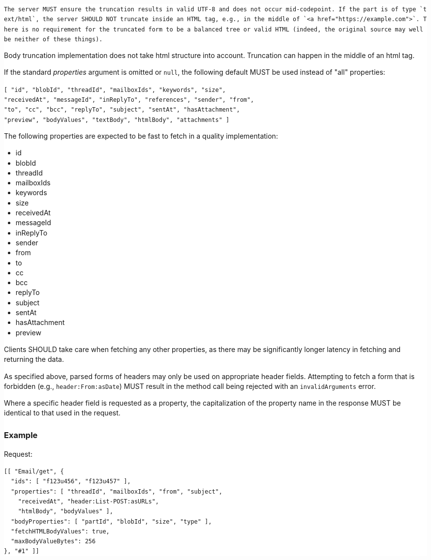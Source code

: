     The server MUST ensure the truncation results in valid UTF-8 and does not occur mid-codepoint. If the part is of type `text/html`, the server SHOULD NOT truncate inside an HTML tag, e.g., in the middle of `<a href="https://example.com">`. There is no requirement for the truncated form to be a balanced tree or valid HTML (indeed, the original source may well be neither of these things).

<aside class="warning">
  Body truncation implementation does not take html structure into account.
  Truncation can happen in the middle of an html tag.
</aside>

If the standard *properties* argument is omitted or `null`, the following default MUST be used instead of "all" properties:

    [ "id", "blobId", "threadId", "mailboxIds", "keywords", "size",
    "receivedAt", "messageId", "inReplyTo", "references", "sender", "from",
    "to", "cc", "bcc", "replyTo", "subject", "sentAt", "hasAttachment",
    "preview", "bodyValues", "textBody", "htmlBody", "attachments" ]

The following properties are expected to be fast to fetch in a quality implementation:

- id
- blobId
- threadId
- mailboxIds
- keywords
- size
- receivedAt
- messageId
- inReplyTo
- sender
- from
- to
- cc
- bcc
- replyTo
- subject
- sentAt
- hasAttachment
- preview

Clients SHOULD take care when fetching any other properties, as there may be significantly longer latency in fetching and returning the data.

As specified above, parsed forms of headers may only be used on appropriate header fields. Attempting to fetch a form that is forbidden (e.g., `header:From:asDate`) MUST result in the method call being rejected with an `invalidArguments` error.

Where a specific header field is requested as a property, the capitalization of the property name in the response MUST be identical to that used in the request.

### Example

Request:

    [[ "Email/get", {
      "ids": [ "f123u456", "f123u457" ],
      "properties": [ "threadId", "mailboxIds", "from", "subject",
        "receivedAt", "header:List-POST:asURLs",
        "htmlBody", "bodyValues" ],
      "bodyProperties": [ "partId", "blobId", "size", "type" ],
      "fetchHTMLBodyValues": true,
      "maxBodyValueBytes": 256
    }, "#1" ]]
